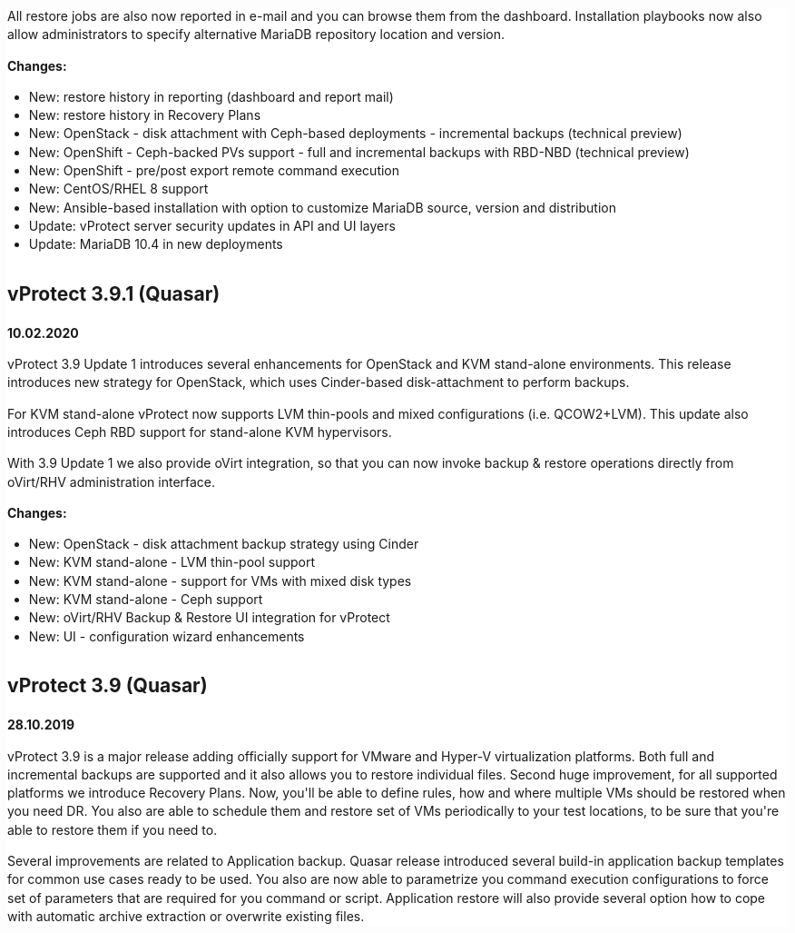 All restore jobs are also now reported in e-mail and you can browse them from the dashboard. Installation playbooks now also allow administrators to specify alternative MariaDB repository location and version.

**Changes:**

* New: restore history in reporting \(dashboard and report mail\)
* New: restore history in Recovery Plans
* New: OpenStack - disk attachment with Ceph-based deployments - incremental backups \(technical preview\)
* New: OpenShift - Ceph-backed PVs support - full and incremental backups with RBD-NBD \(technical preview\)
* New: OpenShift - pre/post export remote command execution
* New: CentOS/RHEL 8 support
* New: Ansible-based installation with option to customize MariaDB source, version and distribution 
* Update: vProtect server security updates in API and UI layers
* Update: MariaDB 10.4 in new deployments

## vProtect 3.9.1 \(Quasar\)

**10.02.2020**

vProtect 3.9 Update 1 introduces several enhancements for OpenStack and KVM stand-alone environments. This release introduces new strategy for OpenStack, which uses Cinder-based disk-attachment to perform backups.

For KVM stand-alone vProtect now supports LVM thin-pools and mixed configurations \(i.e. QCOW2+LVM\). This update also introduces Ceph RBD support for stand-alone KVM hypervisors.

With 3.9 Update 1 we also provide oVirt integration, so that you can now invoke backup & restore operations directly from oVirt/RHV administration interface.

**Changes:**

* New: OpenStack - disk attachment backup strategy using Cinder
* New: KVM stand-alone - LVM thin-pool support
* New: KVM stand-alone - support for VMs with mixed disk types
* New: KVM stand-alone - Ceph support
* New: oVirt/RHV Backup & Restore UI integration for vProtect
* New: UI - configuration wizard enhancements

## vProtect 3.9 \(Quasar\)

**28.10.2019**

vProtect 3.9 is a major release adding officially support for VMware and Hyper-V virtualization platforms. Both full and incremental backups are supported and it also allows you to restore individual files. Second huge improvement, for all supported platforms we introduce Recovery Plans. Now, you'll be able to define rules, how and where multiple VMs should be restored when you need DR. You also are able to schedule them and restore set of VMs periodically to your test locations, to be sure that you're able to restore them if you need to.

Several improvements are related to Application backup. Quasar release introduced several build-in application backup templates for common use cases ready to be used. You also are now able to parametrize you command execution configurations to force set of parameters that are required for you command or script. Application restore will also provide several option how to cope with automatic archive extraction or overwrite existing files.
